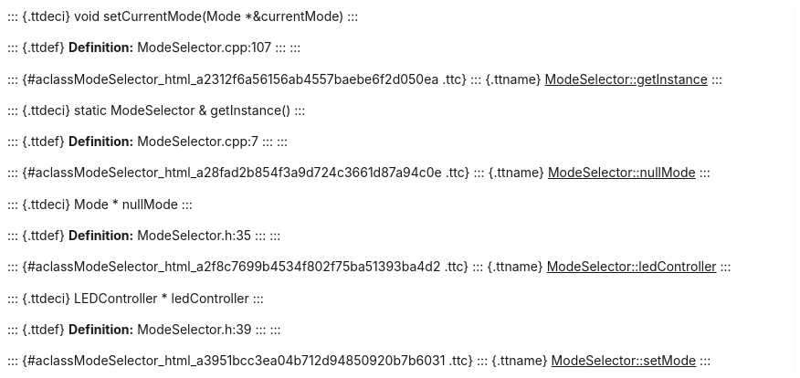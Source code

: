 ::: {.ttdeci}
void setCurrentMode(Mode \*&currentMode)
:::

::: {.ttdef}
**Definition:** ModeSelector.cpp:107
:::
:::

::: {#aclassModeSelector_html_a2312f6a56156ab4557baebe6f2d050ea .ttc}
::: {.ttname}
[ModeSelector::getInstance](classModeSelector.html#a2312f6a56156ab4557baebe6f2d050ea)
:::

::: {.ttdeci}
static ModeSelector & getInstance()
:::

::: {.ttdef}
**Definition:** ModeSelector.cpp:7
:::
:::

::: {#aclassModeSelector_html_a28fad2b854f3a9d724c3661d87a94c0e .ttc}
::: {.ttname}
[ModeSelector::nullMode](classModeSelector.html#a28fad2b854f3a9d724c3661d87a94c0e)
:::

::: {.ttdeci}
Mode \* nullMode
:::

::: {.ttdef}
**Definition:** ModeSelector.h:35
:::
:::

::: {#aclassModeSelector_html_a2f8c7699b4534f802f75ba51393ba4d2 .ttc}
::: {.ttname}
[ModeSelector::ledController](classModeSelector.html#a2f8c7699b4534f802f75ba51393ba4d2)
:::

::: {.ttdeci}
LEDController \* ledController
:::

::: {.ttdef}
**Definition:** ModeSelector.h:39
:::
:::

::: {#aclassModeSelector_html_a3951bcc3ea04b712d94850920b7b6031 .ttc}
::: {.ttname}
[ModeSelector::setMode](classModeSelector.html#a3951bcc3ea04b712d94850920b7b6031)
:::
